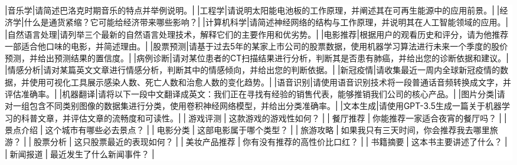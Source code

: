 |音乐学|请简述巴洛克时期音乐的特点并举例说明。|
|工程学|请说明太阳能电池板的工作原理，并阐述其在可再生能源中的应用前景。|
|经济学|什么是通货紧缩？它可能给经济带来哪些影响？|
|计算机科学|请简述神经网络的结构与工作原理，并说明其在人工智能领域的应用。|
|自然语言处理|请列举三个最新的自然语言处理技术，解释它们的主要作用和优劣势。|
|电影推荐|根据用户的观看历史和评分，请为他推荐一部适合他口味的电影，并简述理由。|
|股票预测|请基于过去5年的某家上市公司的股票数据，使用机器学习算法进行未来一个季度的股价预测，并给出预测结果的置信度。|
|病例诊断|请对某位患者的CT扫描结果进行分析，判断其是否患有肺癌，并给出您的诊断依据和建议。|
|情感分析|请对某篇英文文章进行情感分析，判断其中的情感倾向，并给出您的判断依据。|
|新冠疫情|请收集最近一周内全球新冠疫情的数据，并使用可视化工具展示感染人数、死亡人数和治愈人数的变化趋势。|
|语音识别|请使用语音识别技术将一段普通话音频转换成文字，并评估准确率。|
|机器翻译|请将以下一段中文翻译成英文：我们正在寻找有经验的销售代表，能够推销我们公司的核心产品。|
|图片分类|请对一组包含不同类别图像的数据集进行分类，使用卷积神经网络模型，并给出分类准确率。|
|文本生成|请使用GPT-3.5生成一篇关于机器学习的科普文章，并评估文章的流畅度和可读性。|
| 游戏评测                          | 这款游戏的游戏性如何？                                                                                                                                                                                                                                                                                                                                                                                                                                                                                                                                                                      |
| 餐厅推荐                          | 你能推荐一家适合夜宵的餐厅吗？                                                                                                                                                                                                                                                                                                                                                                                                                                                                                                                                                               |
| 景点介绍                          | 这个城市有哪些必去景点？                                                                                                                                                                                                                                                                                                                                                                                                                                                                                                                                                                    |
| 电影分类                          | 这部电影属于哪个类型？                                                                                                                                                                                                                                                                                                                                                                                                                                                                                                                                                                      |
| 旅游攻略                          | 如果我只有三天时间，你会推荐我去哪里旅游？                                                                                                                                                                                                                                                                                                                                                                                                                                                                                                                                                   |
| 股票分析                          | 这只股票最近的表现如何？                                                                                                                                                                                                                                                                                                                                                                                                                                                                                                                                                                    |
| 美妆产品推荐                      | 你有没有推荐的高性价比口红？                                                                                                                                                                                                                                                                                                                                                                                                                                                                                                                                                                |
| 书籍摘要                          | 这本书主要讲述了什么？                                                                                                                                                                                                                                                                                                                                                                                                                                                                                                                                                                      |
| 新闻报道                          | 最近发生了什么新闻事件？                                                                                                                                                                                                                                                                                                                                                                                                                                                                                                                                                                    |